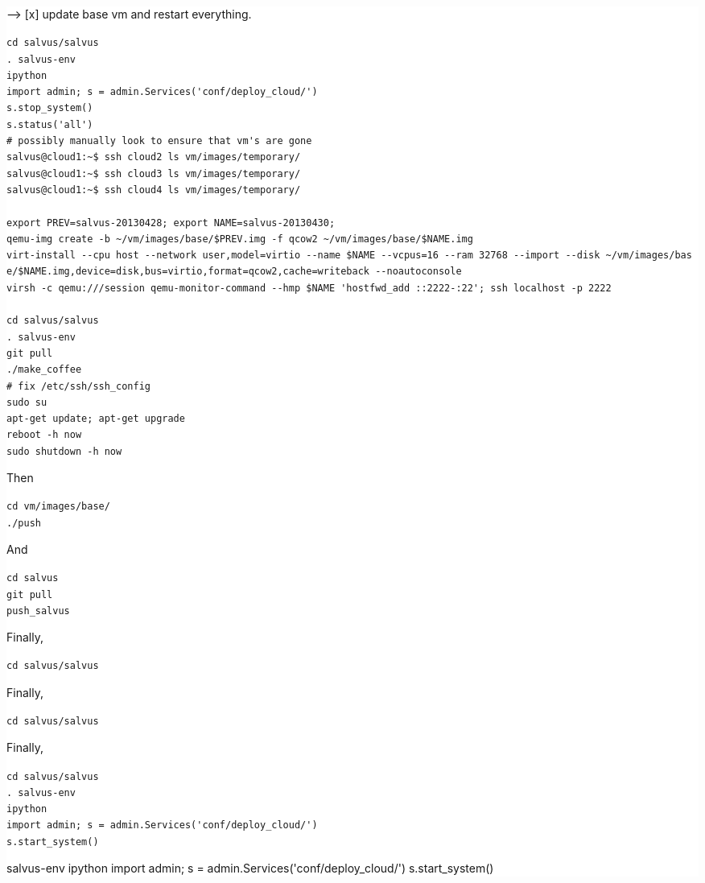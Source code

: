 
  --> [x] update base vm and restart everything.


    cd salvus/salvus
    . salvus-env
    ipython
    import admin; s = admin.Services('conf/deploy_cloud/')
    s.stop_system()
    s.status('all')
    # possibly manually look to ensure that vm's are gone
    salvus@cloud1:~$ ssh cloud2 ls vm/images/temporary/
    salvus@cloud1:~$ ssh cloud3 ls vm/images/temporary/
    salvus@cloud1:~$ ssh cloud4 ls vm/images/temporary/

    export PREV=salvus-20130428; export NAME=salvus-20130430;
    qemu-img create -b ~/vm/images/base/$PREV.img -f qcow2 ~/vm/images/base/$NAME.img
    virt-install --cpu host --network user,model=virtio --name $NAME --vcpus=16 --ram 32768 --import --disk ~/vm/images/base/$NAME.img,device=disk,bus=virtio,format=qcow2,cache=writeback --noautoconsole
    virsh -c qemu:///session qemu-monitor-command --hmp $NAME 'hostfwd_add ::2222-:22'; ssh localhost -p 2222

    cd salvus/salvus
    . salvus-env
    git pull
    ./make_coffee
    # fix /etc/ssh/ssh_config
    sudo su
    apt-get update; apt-get upgrade
    reboot -h now
    sudo shutdown -h now


 Then

    cd vm/images/base/
    ./push

And

    cd salvus
    git pull
    push_salvus

Finally,

    cd salvus/salvus

Finally,

    cd salvus/salvus

Finally,

    cd salvus/salvus
    . salvus-env
    ipython
    import admin; s = admin.Services('conf/deploy_cloud/')
    s.start_system()
salvus-env
    ipython
    import admin; s = admin.Services('conf/deploy_cloud/')
    s.start_system()
